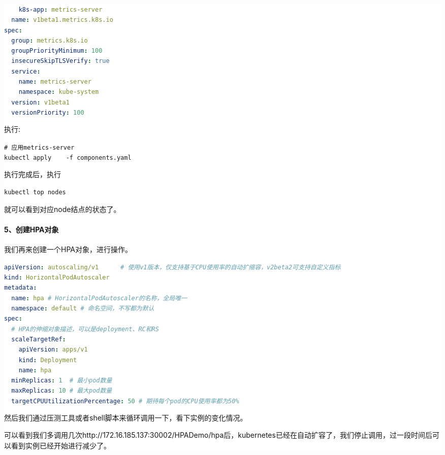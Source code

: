 ~~~yaml
    k8s-app: metrics-server
  name: v1beta1.metrics.k8s.io
spec:
  group: metrics.k8s.io
  groupPriorityMinimum: 100
  insecureSkipTLSVerify: true
  service:
    name: metrics-server
    namespace: kube-system
  version: v1beta1
  versionPriority: 100
~~~

执行:

~~~shell
# 应用metrics-server
kubectl apply	 -f components.yaml 
~~~



执行完成后，执行 

~~~shell
kubectl top nodes
~~~

就可以看到对应node结点的状态了。



#### 5、创建HPA对象

我们再来创建一个HPA对象，进行操作。

~~~yaml
apiVersion: autoscaling/v1      # 使用v1版本，仅支持基于CPU使用率的自动扩缩容，v2beta2可支持自定义指标
kind: HorizontalPodAutoscaler
metadata:
  name: hpa # HorizontalPodAutoscaler的名称，全局唯一
  namespace: default # 命名空间，不写都为默认
spec:
  # HPA的伸缩对象描述，可以是deployment、RC和RS
  scaleTargetRef:
    apiVersion: apps/v1
    kind: Deployment
    name: hpa
  minReplicas: 1  # 最小pod数量
  maxReplicas: 10 # 最大pod数量
  targetCPUUtilizationPercentage: 50 # 期待每个pod的CPU使用率都为50%
~~~



然后我们通过压测工具或者shell脚本来循环调用一下，看下实例的变化情况。

可以看到我们多调用几次http://172.16.185.137:30002/HPADemo/hpa后，kubernetes已经在自动扩容了，我们停止调用，过一段时间后可以看到实例已经开始进行减少了。
